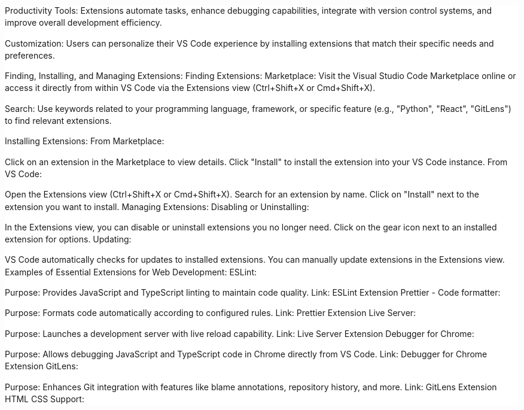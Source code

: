 Productivity Tools: Extensions automate tasks, enhance debugging capabilities, integrate with version control systems, and improve overall development efficiency.

Customization: Users can personalize their VS Code experience by installing extensions that match their specific needs and preferences.

Finding, Installing, and Managing Extensions:
Finding Extensions:
Marketplace: Visit the Visual Studio Code Marketplace online or access it directly from within VS Code via the Extensions view (Ctrl+Shift+X or Cmd+Shift+X).

Search: Use keywords related to your programming language, framework, or specific feature (e.g., "Python", "React", "GitLens") to find relevant extensions.

Installing Extensions:
From Marketplace:

Click on an extension in the Marketplace to view details.
Click "Install" to install the extension into your VS Code instance.
From VS Code:

Open the Extensions view (Ctrl+Shift+X or Cmd+Shift+X).
Search for an extension by name.
Click on "Install" next to the extension you want to install.
Managing Extensions:
Disabling or Uninstalling:

In the Extensions view, you can disable or uninstall extensions you no longer need.
Click on the gear icon next to an installed extension for options.
Updating:

VS Code automatically checks for updates to installed extensions.
You can manually update extensions in the Extensions view.
Examples of Essential Extensions for Web Development:
ESLint:

Purpose: Provides JavaScript and TypeScript linting to maintain code quality.
Link: ESLint Extension
Prettier - Code formatter:

Purpose: Formats code automatically according to configured rules.
Link: Prettier Extension
Live Server:

Purpose: Launches a development server with live reload capability.
Link: Live Server Extension
Debugger for Chrome:

Purpose: Allows debugging JavaScript and TypeScript code in Chrome directly from VS Code.
Link: Debugger for Chrome Extension
GitLens:

Purpose: Enhances Git integration with features like blame annotations, repository history, and more.
Link: GitLens Extension
HTML CSS Support:

